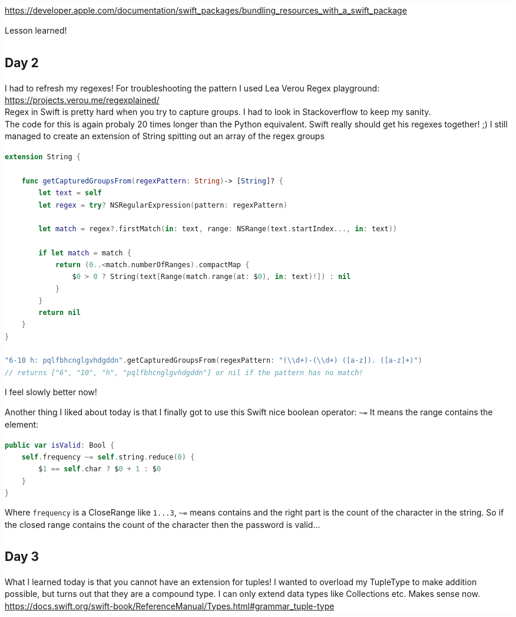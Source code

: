 https://developer.apple.com/documentation/swift_packages/bundling_resources_with_a_swift_package  

Lesson learned!


## Day 2
I had to refresh my regexes! For troubleshooting the pattern I used Lea Verou Regex playground:  
https://projects.verou.me/regexplained/  
Regex in Swift is pretty hard when you try to capture groups. I had to look in Stackoverflow to keep my sanity.  
The code for this is again probaly 20 times longer than the Python equivalent. Swift really should get his regexes together! ;)
I still managed to create an extension of String spitting out an array of the regex groups
```swift
extension String {

	func getCapturedGroupsFrom(regexPattern: String)-> [String]? {
		let text = self
		let regex = try? NSRegularExpression(pattern: regexPattern)

		let match = regex?.firstMatch(in: text, range: NSRange(text.startIndex..., in: text))

		if let match = match {
			return (0..<match.numberOfRanges).compactMap {
				$0 > 0 ? String(text[Range(match.range(at: $0), in: text)!]) : nil
			}
		}
		return nil
	}
}

"6-10 h: pqlfbhcnglgvhdgddn".getCapturedGroupsFrom(regexPattern: "(\\d+)-(\\d+) ([a-z]). ([a-z]+)")
// returns ["6", "10", "h", "pqlfbhcnglgvhdgddn"] or nil if the pattern has no match!
```
I feel slowly better now!

Another thing I liked about today is that I finally got to use this Swift nice boolean operator: `~=`
It means the range contains the element:
```swift
public var isValid: Bool {
	self.frequency ~= self.string.reduce(0) {
		$1 == self.char ? $0 + 1 : $0
	}
}
```
Where `frequency` is a CloseRange like `1...3`, `~=` means contains and the right part is the count of the character in the string. So if the closed range contains the count of the character then the password is valid...

## Day 3
What I learned today is that you cannot have an extension for tuples! I wanted to overload my TupleType to make addition possible, but turns out that they are a compound type. I can only extend data types like Collections etc.  Makes sense now.
https://docs.swift.org/swift-book/ReferenceManual/Types.html#grammar_tuple-type
